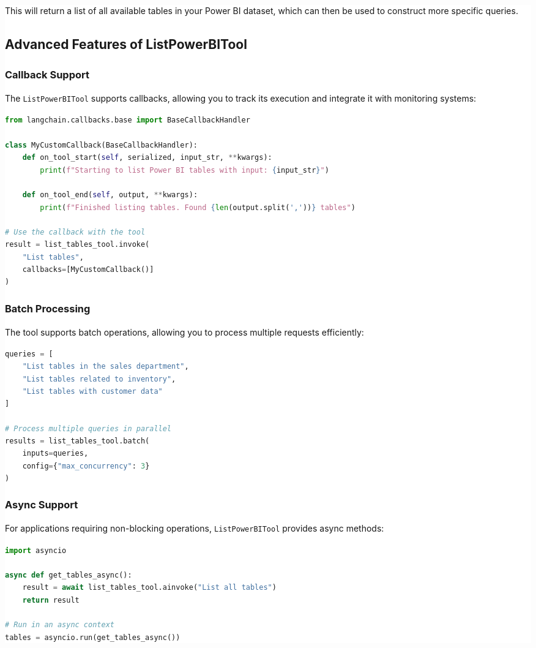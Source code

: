 This will return a list of all available tables in your Power BI dataset, which can then be used to construct more specific queries.

## Advanced Features of ListPowerBITool

### Callback Support

The `ListPowerBITool` supports callbacks, allowing you to track its execution and integrate it with monitoring systems:

```python
from langchain.callbacks.base import BaseCallbackHandler

class MyCustomCallback(BaseCallbackHandler):
    def on_tool_start(self, serialized, input_str, **kwargs):
        print(f"Starting to list Power BI tables with input: {input_str}")
    
    def on_tool_end(self, output, **kwargs):
        print(f"Finished listing tables. Found {len(output.split(','))} tables")

# Use the callback with the tool
result = list_tables_tool.invoke(
    "List tables",
    callbacks=[MyCustomCallback()]
)
```

### Batch Processing

The tool supports batch operations, allowing you to process multiple requests efficiently:

```python
queries = [
    "List tables in the sales department",
    "List tables related to inventory",
    "List tables with customer data"
]

# Process multiple queries in parallel
results = list_tables_tool.batch(
    inputs=queries,
    config={"max_concurrency": 3}
)
```

### Async Support

For applications requiring non-blocking operations, `ListPowerBITool` provides async methods:

```python
import asyncio

async def get_tables_async():
    result = await list_tables_tool.ainvoke("List all tables")
    return result

# Run in an async context
tables = asyncio.run(get_tables_async())
```
